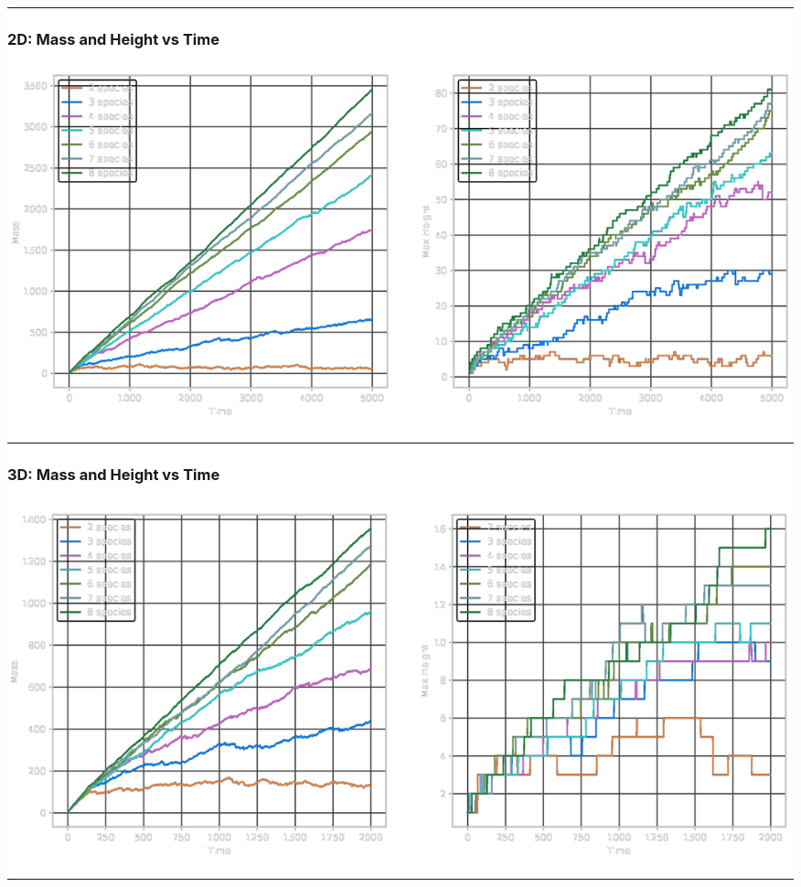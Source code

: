 </iframe>

---

### 2D: Mass and Height vs Time

![width:1100px](fig/2D_MassVsTime.png)

---

### 3D: Mass and Height vs Time

![width:1100px](fig/3D_MassVsTime.png)

---